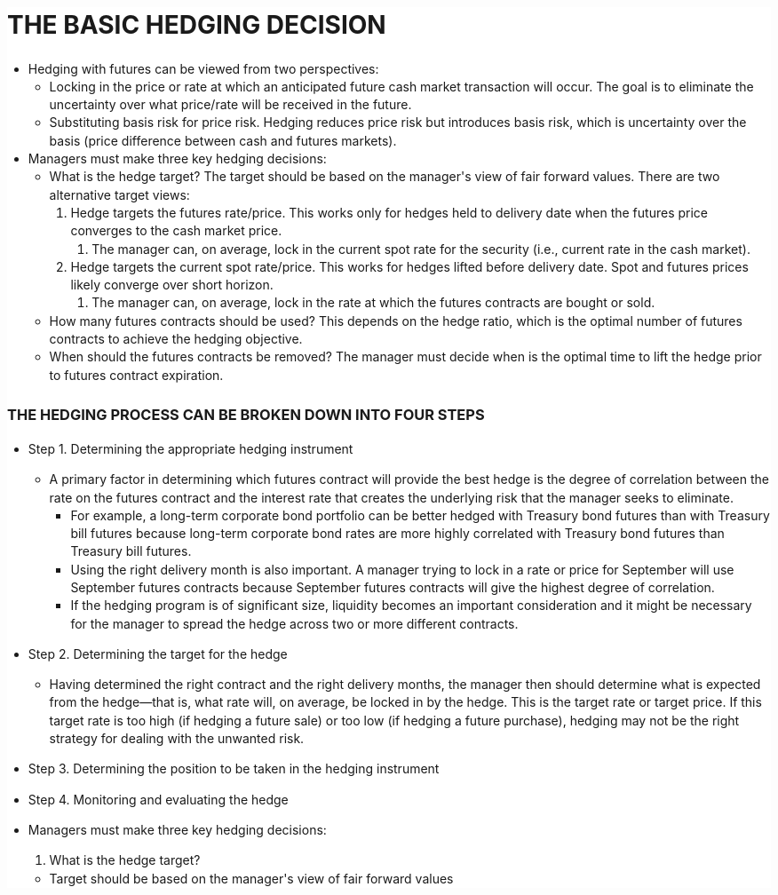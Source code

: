 
# THE BASIC HEDGING DECISION

- Hedging with futures can be viewed from two perspectives:
	 - Locking in the price or rate at which an anticipated future cash market transaction will occur. The goal is to eliminate the uncertainty over what price/rate will be received in the future.
	 - Substituting basis risk for price risk. Hedging reduces price risk but introduces basis risk,  which is uncertainty over the basis (price difference between cash and futures markets).
- Managers must make three key hedging decisions:
	 - What is the hedge target? The target should be based on the manager's view of fair forward values. There are two alternative target views:
		  1. Hedge targets the futures rate/price. This works only for hedges held to delivery date when the futures price converges to the cash market price.
				1. The manager can,  on average,  lock in the current spot rate for the security (i.e.,  current rate in the cash market).
		  1. Hedge targets the current spot rate/price. This works for hedges lifted before delivery date. Spot and futures prices likely converge over short horizon.
				1. The manager can,  on average,  lock in the rate at which the futures contracts are bought or sold.
	 - How many futures contracts should be used? This depends on the hedge ratio,  which is the optimal number of futures contracts to achieve the hedging objective.
	 - When should the futures contracts be removed? The manager must decide when is the optimal time to lift the hedge prior to futures contract expiration.

### THE HEDGING PROCESS CAN BE BROKEN DOWN INTO FOUR STEPS

- Step 1. Determining the appropriate hedging instrument
	 - A primary factor in determining which futures contract will provide the best hedge is the degree of correlation between the rate on the futures contract and the interest rate that creates the underlying risk that the manager seeks to eliminate.
		  - For example,  a long-term corporate bond portfolio can be better hedged with Treasury bond futures than with Treasury bill futures because long-term corporate bond rates are more highly correlated with Treasury bond futures than Treasury bill futures.
		  - Using the right delivery month is also important. A manager trying to lock in a rate or price for September will use September futures contracts because September futures contracts will give the highest degree of correlation.
		  - If the hedging program is of significant size,  liquidity becomes an important consideration and it might be necessary for the manager to spread the hedge across two or more different contracts.
- Step 2. Determining the target for the hedge
	 - Having determined the right contract and the right delivery months,  the manager then should determine what is expected from the hedge—that is,  what rate will,  on average,  be locked in by the hedge. This is the target rate or target price. If this target rate is too high (if hedging a future sale) or too low (if hedging a future purchase),  hedging may not be the right strategy for dealing with the unwanted risk.
- Step 3. Determining the position to be taken in the hedging instrument
- Step 4. Monitoring and evaluating the hedge
- Managers must make three key hedging decisions:

	 1. What is the hedge target?

	 - Target should be based on the manager's view of fair forward values
